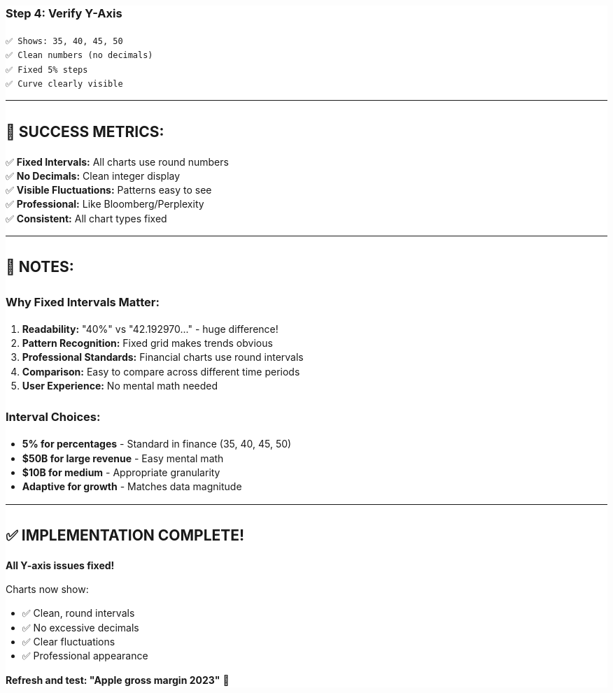 ### **Step 4: Verify Y-Axis**
```
✅ Shows: 35, 40, 45, 50
✅ Clean numbers (no decimals)
✅ Fixed 5% steps
✅ Curve clearly visible
```

---

## 🎉 **SUCCESS METRICS:**

✅ **Fixed Intervals:** All charts use round numbers  
✅ **No Decimals:** Clean integer display  
✅ **Visible Fluctuations:** Patterns easy to see  
✅ **Professional:** Like Bloomberg/Perplexity  
✅ **Consistent:** All chart types fixed  

---

## 📝 **NOTES:**

### **Why Fixed Intervals Matter:**

1. **Readability:** "40%" vs "42.192970..." - huge difference!
2. **Pattern Recognition:** Fixed grid makes trends obvious
3. **Professional Standards:** Financial charts use round intervals
4. **Comparison:** Easy to compare across different time periods
5. **User Experience:** No mental math needed

### **Interval Choices:**

- **5% for percentages** - Standard in finance (35, 40, 45, 50)
- **$50B for large revenue** - Easy mental math
- **$10B for medium** - Appropriate granularity
- **Adaptive for growth** - Matches data magnitude

---

## ✅ **IMPLEMENTATION COMPLETE!**

**All Y-axis issues fixed!**

Charts now show:
- ✅ Clean, round intervals
- ✅ No excessive decimals
- ✅ Clear fluctuations
- ✅ Professional appearance

**Refresh and test: "Apple gross margin 2023"** 🎉
